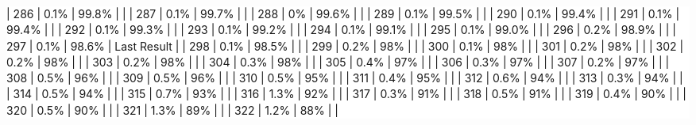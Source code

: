 | 286 | 0.1% | 99.8% |  |
| 287 | 0.1% | 99.7% |  |
| 288 | 0% | 99.6% |  |
| 289 | 0.1% | 99.5% |  |
| 290 | 0.1% | 99.4% |  |
| 291 | 0.1% | 99.4% |  |
| 292 | 0.1% | 99.3% |  |
| 293 | 0.1% | 99.2% |  |
| 294 | 0.1% | 99.1% |  |
| 295 | 0.1% | 99.0% |  |
| 296 | 0.2% | 98.9% |  |
| 297 | 0.1% | 98.6% | Last Result |
| 298 | 0.1% | 98.5% |  |
| 299 | 0.2% | 98% |  |
| 300 | 0.1% | 98% |  |
| 301 | 0.2% | 98% |  |
| 302 | 0.2% | 98% |  |
| 303 | 0.2% | 98% |  |
| 304 | 0.3% | 98% |  |
| 305 | 0.4% | 97% |  |
| 306 | 0.3% | 97% |  |
| 307 | 0.2% | 97% |  |
| 308 | 0.5% | 96% |  |
| 309 | 0.5% | 96% |  |
| 310 | 0.5% | 95% |  |
| 311 | 0.4% | 95% |  |
| 312 | 0.6% | 94% |  |
| 313 | 0.3% | 94% |  |
| 314 | 0.5% | 94% |  |
| 315 | 0.7% | 93% |  |
| 316 | 1.3% | 92% |  |
| 317 | 0.3% | 91% |  |
| 318 | 0.5% | 91% |  |
| 319 | 0.4% | 90% |  |
| 320 | 0.5% | 90% |  |
| 321 | 1.3% | 89% |  |
| 322 | 1.2% | 88% |  |